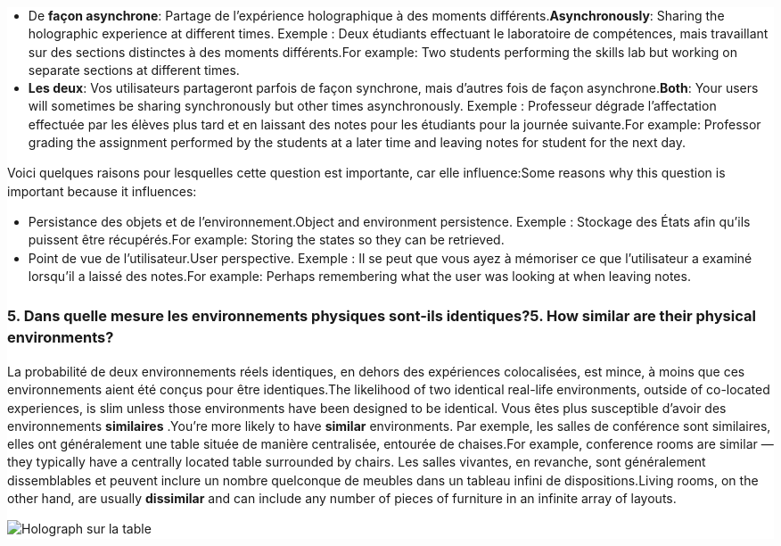 * <span data-ttu-id="a9e0b-162">De **façon asynchrone**: Partage de l’expérience holographique à des moments différents.</span><span class="sxs-lookup"><span data-stu-id="a9e0b-162">**Asynchronously**: Sharing the holographic experience at different times.</span></span> <span data-ttu-id="a9e0b-163">Exemple : Deux étudiants effectuant le laboratoire de compétences, mais travaillant sur des sections distinctes à des moments différents.</span><span class="sxs-lookup"><span data-stu-id="a9e0b-163">For example: Two students performing the skills lab but working on separate sections at different times.</span></span>
* <span data-ttu-id="a9e0b-164">**Les deux**: Vos utilisateurs partageront parfois de façon synchrone, mais d’autres fois de façon asynchrone.</span><span class="sxs-lookup"><span data-stu-id="a9e0b-164">**Both**: Your users will sometimes be sharing synchronously but other times asynchronously.</span></span> <span data-ttu-id="a9e0b-165">Exemple : Professeur dégrade l’affectation effectuée par les élèves plus tard et en laissant des notes pour les étudiants pour la journée suivante.</span><span class="sxs-lookup"><span data-stu-id="a9e0b-165">For example: Professor grading the assignment performed by the students at a later time and leaving notes for student for the next day.</span></span>

<span data-ttu-id="a9e0b-166">Voici quelques raisons pour lesquelles cette question est importante, car elle influence:</span><span class="sxs-lookup"><span data-stu-id="a9e0b-166">Some reasons why this question is important because it influences:</span></span>
* <span data-ttu-id="a9e0b-167">Persistance des objets et de l’environnement.</span><span class="sxs-lookup"><span data-stu-id="a9e0b-167">Object and environment persistence.</span></span> <span data-ttu-id="a9e0b-168">Exemple : Stockage des États afin qu’ils puissent être récupérés.</span><span class="sxs-lookup"><span data-stu-id="a9e0b-168">For example: Storing the states so they can be retrieved.</span></span>
* <span data-ttu-id="a9e0b-169">Point de vue de l’utilisateur.</span><span class="sxs-lookup"><span data-stu-id="a9e0b-169">User perspective.</span></span> <span data-ttu-id="a9e0b-170">Exemple : Il se peut que vous ayez à mémoriser ce que l’utilisateur a examiné lorsqu’il a laissé des notes.</span><span class="sxs-lookup"><span data-stu-id="a9e0b-170">For example: Perhaps remembering what the user was looking at when leaving notes.</span></span>

### <a name="5-how-similar-are-their-physical-environments"></a><span data-ttu-id="a9e0b-171">5. Dans quelle mesure les environnements physiques sont-ils identiques?</span><span class="sxs-lookup"><span data-stu-id="a9e0b-171">5. How similar are their physical environments?</span></span>

<span data-ttu-id="a9e0b-172">La probabilité de deux environnements réels identiques, en dehors des expériences colocalisées, est mince, à moins que ces environnements aient été conçus pour être identiques.</span><span class="sxs-lookup"><span data-stu-id="a9e0b-172">The likelihood of two identical real-life environments, outside of co-located experiences, is slim unless those environments have been designed to be identical.</span></span> <span data-ttu-id="a9e0b-173">Vous êtes plus susceptible d’avoir des environnements **similaires** .</span><span class="sxs-lookup"><span data-stu-id="a9e0b-173">You’re more likely to have **similar** environments.</span></span> <span data-ttu-id="a9e0b-174">Par exemple, les salles de conférence sont similaires, elles ont généralement une table située de manière centralisée, entourée de chaises.</span><span class="sxs-lookup"><span data-stu-id="a9e0b-174">For example, conference rooms are similar — they typically have a centrally located table surrounded by chairs.</span></span> <span data-ttu-id="a9e0b-175">Les salles vivantes, en revanche, sont généralement dissemblables et peuvent inclure un nombre quelconque de meubles dans un tableau infini de dispositions.</span><span class="sxs-lookup"><span data-stu-id="a9e0b-175">Living rooms, on the other hand, are usually **dissimilar** and can include any number of pieces of furniture in an infinite array of layouts.</span></span>

![Holograph sur la table](images/holograph-on-table-500px.png)
